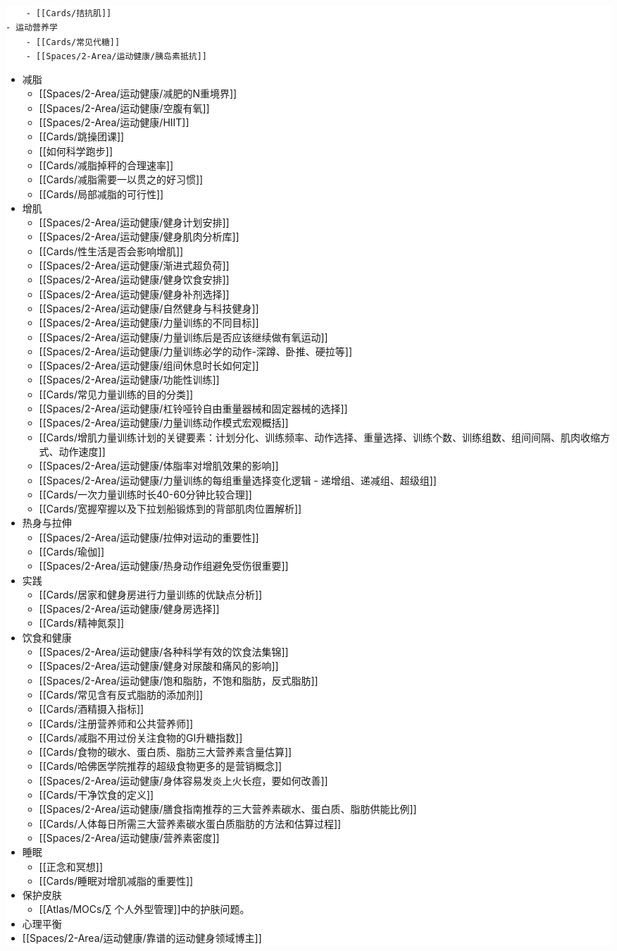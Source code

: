 		- [[Cards/拮抗肌]]
	- 运动营养学
		- [[Cards/常见代糖]]
		- [[Spaces/2-Area/运动健康/胰岛素抵抗]]
- 减脂
	- [[Spaces/2-Area/运动健康/减肥的N重境界]]
	- [[Spaces/2-Area/运动健康/空腹有氧]]
	- [[Spaces/2-Area/运动健康/HIIT]]
	- [[Cards/跳操团课]]
	- [[如何科学跑步]]
	- [[Cards/减脂掉秤的合理速率]]
	- [[Cards/减脂需要一以贯之的好习惯]]
	- [[Cards/局部减脂的可行性]]
- 增肌
	- [[Spaces/2-Area/运动健康/健身计划安排]]
	- [[Spaces/2-Area/运动健康/健身肌肉分析库]]
	- [[Cards/性生活是否会影响增肌]]
	- [[Spaces/2-Area/运动健康/渐进式超负荷]]
	- [[Spaces/2-Area/运动健康/健身饮食安排]]
	- [[Spaces/2-Area/运动健康/健身补剂选择]]
	- [[Spaces/2-Area/运动健康/自然健身与科技健身]]
	- [[Spaces/2-Area/运动健康/力量训练的不同目标]]
	- [[Spaces/2-Area/运动健康/力量训练后是否应该继续做有氧运动]]
	- [[Spaces/2-Area/运动健康/力量训练必学的动作-深蹲、卧推、硬拉等]]
	- [[Spaces/2-Area/运动健康/组间休息时长如何定]]
	- [[Spaces/2-Area/运动健康/功能性训练]]
	- [[Cards/常见力量训练的目的分类]]
	- [[Spaces/2-Area/运动健康/杠铃哑铃自由重量器械和固定器械的选择]]
	- [[Spaces/2-Area/运动健康/力量训练动作模式宏观概括]]
	- [[Cards/增肌力量训练计划的关键要素：计划分化、训练频率、动作选择、重量选择、训练个数、训练组数、组间间隔、肌肉收缩方式、动作速度]]
	- [[Spaces/2-Area/运动健康/体脂率对增肌效果的影响]]
	- [[Spaces/2-Area/运动健康/力量训练的每组重量选择变化逻辑 - 递增组、递减组、超级组]]
	- [[Cards/一次力量训练时长40-60分钟比较合理]]
	- [[Cards/宽握窄握以及下拉划船锻炼到的背部肌肉位置解析]]
- 热身与拉伸
	- [[Spaces/2-Area/运动健康/拉伸对运动的重要性]]
	- [[Cards/瑜伽]]
	- [[Spaces/2-Area/运动健康/热身动作组避免受伤很重要]]
- 实践
	- [[Cards/居家和健身房进行力量训练的优缺点分析]]
	- [[Spaces/2-Area/运动健康/健身房选择]]
	- [[Cards/精神氮泵]]
- 饮食和健康
	- [[Spaces/2-Area/运动健康/各种科学有效的饮食法集锦]]
	- [[Spaces/2-Area/运动健康/健身对尿酸和痛风的影响]]
	- [[Spaces/2-Area/运动健康/饱和脂肪，不饱和脂肪，反式脂肪]]
	- [[Cards/常见含有反式脂肪的添加剂]]
	- [[Cards/酒精摄入指标]]
	- [[Cards/注册营养师和公共营养师]]
	- [[Cards/减脂不用过份关注食物的GI升糖指数]]
	- [[Cards/食物的碳水、蛋白质、脂肪三大营养素含量估算]]
	- [[Cards/哈佛医学院推荐的超级食物更多的是营销概念]]
	- [[Spaces/2-Area/运动健康/身体容易发炎上火长痘，要如何改善]]
	- [[Cards/干净饮食的定义]]
	- [[Spaces/2-Area/运动健康/膳食指南推荐的三大营养素碳水、蛋白质、脂肪供能比例]]
	- [[Cards/人体每日所需三大营养素碳水蛋白质脂肪的方法和估算过程]]
	- [[Spaces/2-Area/运动健康/营养素密度]]
- 睡眠
	- [[正念和冥想]]
	- [[Cards/睡眠对增肌减脂的重要性]]
- 保护皮肤
	- [[Atlas/MOCs/∑ 个人外型管理]]中的护肤问题。
- 心理平衡
- [[Spaces/2-Area/运动健康/靠谱的运动健身领域博主]]